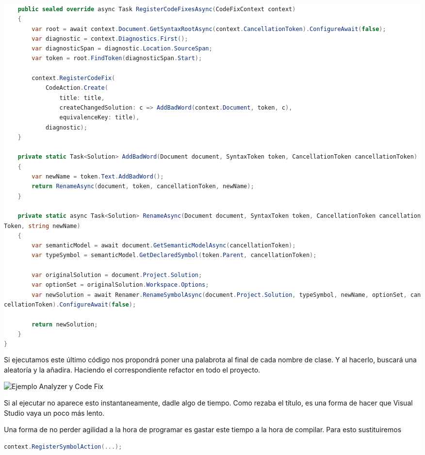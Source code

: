```csharp
    public sealed override async Task RegisterCodeFixesAsync(CodeFixContext context)
    {
        var root = await context.Document.GetSyntaxRootAsync(context.CancellationToken).ConfigureAwait(false);
        var diagnostic = context.Diagnostics.First();
        var diagnosticSpan = diagnostic.Location.SourceSpan;
        var token = root.FindToken(diagnosticSpan.Start);

        context.RegisterCodeFix(
            CodeAction.Create(
                title: title,
                createChangedSolution: c => AddBadWord(context.Document, token, c),
                equivalenceKey: title),
            diagnostic);
    }

    private static Task<Solution> AddBadWord(Document document, SyntaxToken token, CancellationToken cancellationToken)
    {
        var newName = token.Text.AddBadWord();
        return RenameAsync(document, token, cancellationToken, newName);
    }

    private static async Task<Solution> RenameAsync(Document document, SyntaxToken token, CancellationToken cancellationToken, string newName)
    {
        var semanticModel = await document.GetSemanticModelAsync(cancellationToken);
        var typeSymbol = semanticModel.GetDeclaredSymbol(token.Parent, cancellationToken);

        var originalSolution = document.Project.Solution;
        var optionSet = originalSolution.Workspace.Options;
        var newSolution = await Renamer.RenameSymbolAsync(document.Project.Solution, typeSymbol, newName, optionSet, cancellationToken).ConfigureAwait(false);

        return newSolution;
    }
}
```

Si ejecutamos este último código nos propondrá poner una palabrota al final de cada nombre de clase. Y al hacerlo, buscará una aleatoría y la añadira. Haciendo el correspondiente refactor en todo el proyecto.

![Ejemplo Analyzer y Code Fix]({{site.baseurl}}public/uploads/2016/02/badwords-analyzer.png)

Si al ejecutar no aparece esto instantaneamente, dadle algo de tiempo. Como rezaba el título, es una forma de hacer que Visual Studio vaya un poco más lento.

Una forma de no perder agilidad a la hora de programar es gastar este tiempo a la hora de compilar. Para esto sustituiremos

```csharp
context.RegisterSymbolAction(...);
```
